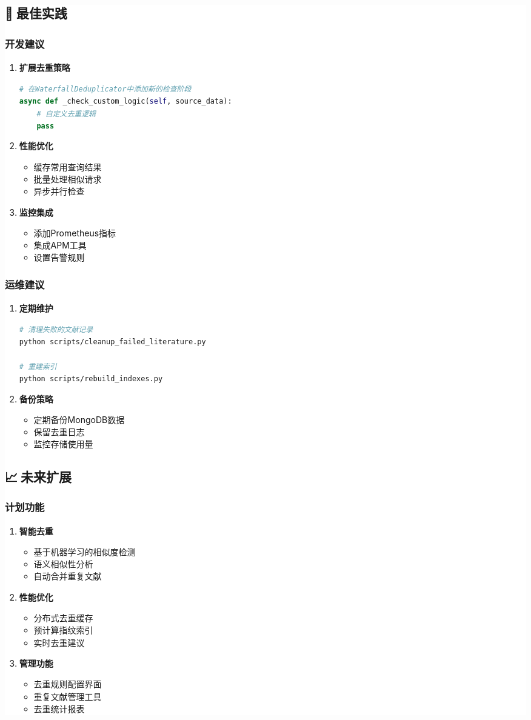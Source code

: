 ## 🚀 最佳实践

### 开发建议

1. **扩展去重策略**
   ```python
   # 在WaterfallDeduplicator中添加新的检查阶段
   async def _check_custom_logic(self, source_data):
       # 自定义去重逻辑
       pass
   ```

2. **性能优化**
   - 缓存常用查询结果
   - 批量处理相似请求
   - 异步并行检查

3. **监控集成**
   - 添加Prometheus指标
   - 集成APM工具
   - 设置告警规则

### 运维建议

1. **定期维护**
   ```bash
   # 清理失败的文献记录
   python scripts/cleanup_failed_literature.py
   
   # 重建索引
   python scripts/rebuild_indexes.py
   ```

2. **备份策略**
   - 定期备份MongoDB数据
   - 保留去重日志
   - 监控存储使用量

## 📈 未来扩展

### 计划功能

1. **智能去重**
   - 基于机器学习的相似度检测
   - 语义相似性分析
   - 自动合并重复文献

2. **性能优化**
   - 分布式去重缓存
   - 预计算指纹索引
   - 实时去重建议

3. **管理功能**
   - 去重规则配置界面
   - 重复文献管理工具
   - 去重统计报表

